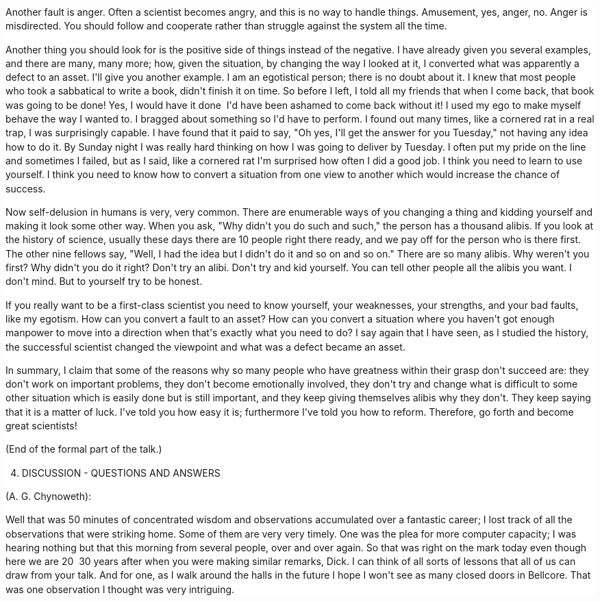 Another fault is anger. Often a scientist becomes angry, and this is no way to handle things. Amusement, yes, anger, no. Anger is misdirected. You should follow and cooperate rather than struggle against the system all the time.

Another thing you should look for is the positive side of things instead of the negative. I have already given you several examples, and there are many, many more; how, given the situation, by changing the way I looked at it, I converted what was apparently a defect to an asset. I'll give you another example. I am an egotistical person; there is no doubt about it. I knew that most people who took a sabbatical to write a book, didn't finish it on time. So before I left, I told all my friends that when I come back, that book was going to be done! Yes, I would have it done ­ I'd have been ashamed to come back without it! I used my ego to make myself behave the way I wanted to. I bragged about something so I'd have to perform. I found out many times, like a cornered rat in a real trap, I was surprisingly capable. I have found that it paid to say, "Oh yes, I'll get the answer for you Tuesday," not having any idea how to do it. By Sunday night I was really hard thinking on how I was going to deliver by Tuesday. I often put my pride on the line and sometimes I failed, but as I said, like a cornered rat I'm surprised how often I did a good job. I think you need to learn to use yourself. I think you need to know how to convert a situation from one view to another which would increase the chance of success.

Now self-delusion in humans is very, very common. There are enumerable ways of you changing a thing and kidding yourself and making it look some other way. When you ask, "Why didn't you do such and such," the person has a thousand alibis. If you look at the history of science, usually these days there are 10 people right there ready, and we pay off for the person who is there first. The other nine fellows say, "Well, I had the idea but I didn't do it and so on and so on." There are so many alibis. Why weren't you first? Why didn't you do it right? Don't try an alibi. Don't try and kid yourself. You can tell other people all the alibis you want. I don't mind. But to yourself try to be honest.

If you really want to be a first-class scientist you need to know yourself, your weaknesses, your strengths, and your bad faults, like my egotism. How can you convert a fault to an asset? How can you convert a situation where you haven't got enough manpower to move into a direction when that's exactly what you need to do? I say again that I have seen, as I studied the history, the successful scientist changed the viewpoint and what was a defect became an asset.

In summary, I claim that some of the reasons why so many people who have greatness within their grasp don't succeed are: they don't work on important problems, they don't become emotionally involved, they don't try and change what is difficult to some other situation which is easily done but is still important, and they keep giving themselves alibis why they don't. They keep saying that it is a matter of luck. I've told you how easy it is; furthermore I've told you how to reform. Therefore, go forth and become great scientists!

(End of the formal part of the talk.)

4. DISCUSSION - QUESTIONS AND ANSWERS

(A. G. Chynoweth):

Well that was 50 minutes of concentrated wisdom and observations accumulated over a fantastic career; I lost track of all the observations that were striking home. Some of them are very very timely. One was the plea for more computer capacity; I was hearing nothing but that this morning from several people, over and over again. So that was right on the mark today even though here we are 20 ­ 30 years after when you were making similar remarks, Dick. I can think of all sorts of lessons that all of us can draw from your talk. And for one, as I walk around the halls in the future I hope I won't see as many closed doors in Bellcore. That was one observation I thought was very intriguing.
